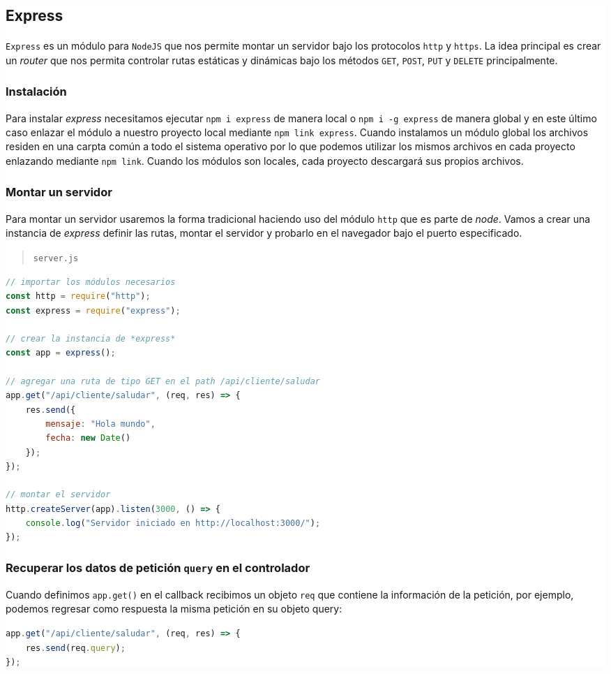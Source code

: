 ## Express

`Express` es un módulo para `NodeJS` que nos permite montar un servidor bajo los protocolos `http` y `https`. La idea principal es crear un *router* que nos permita controlar rutas estáticas y dinámicas bajo los métodos `GET`, `POST`, `PUT` y `DELETE` principalmente.

### Instalación

Para instalar *express* necesitamos ejecutar `npm i express` de manera local o `npm i -g express` de manera global y en este último caso enlazar el módulo a nuestro proyecto local mediante `npm link express`. Cuando instalamos un módulo global los archivos residen en una carpta común a todo el sistema operativo por lo que podemos utilizar los mismos archivos en cada proyecto enlazando mediante `npm link`. Cuando los módulos son locales, cada proyecto descargará sus propios archivos.

### Montar un servidor

Para montar un servidor usaremos la forma tradicional haciendo uso del módulo `http` que es parte de *node*. Vamos a crear una instancia de *express* definir las rutas, montar el servidor y probarlo en el navegador bajo el puerto especificado.

> `server.js`

~~~js
// importar los módulos necesarios
const http = require("http");
const express = require("express");

// crear la instancia de *express*
const app = express();

// agregar una ruta de tipo GET en el path /api/cliente/saludar
app.get("/api/cliente/saludar", (req, res) => {
    res.send({
        mensaje: "Hola mundo",
        fecha: new Date()
    });
});

// montar el servidor
http.createServer(app).listen(3000, () => {
    console.log("Servidor iniciado en http://localhost:3000/");
});
~~~

### Recuperar los datos de petición `query` en el controlador

Cuando definimos `app.get()` en el callback recibimos un objeto `req` que contiene la información de la petición, por ejemplo, podemos regresar como respuesta la misma petición en su objeto query:

~~~js
app.get("/api/cliente/saludar", (req, res) => {
    res.send(req.query);
});
~~~
